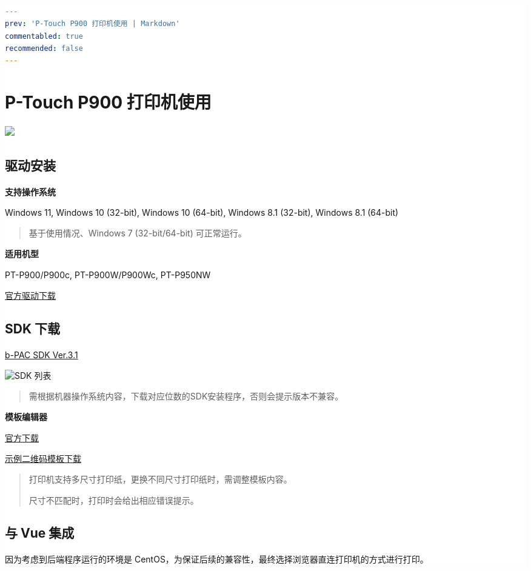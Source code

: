 ```yaml
---
prev: 'P-Touch P900 打印机使用 | Markdown'
commentabled: true
recommended: false 
---
```



# P-Touch P900 打印机使用 #

>

<img class="w-full shadow-2xl max-h-56 rounded aspect-video" src="/images/cmono-20230620145254.jpg" data-fancybox="gallery" />

## 驱动安装 ##

**支持操作系统**

Windows 11, Windows 10 (32-bit), Windows 10 (64-bit), Windows 8.1 (32-bit), Windows 8.1 (64-bit)

> 基于使用情况、Windows 7 (32-bit/64-bit) 可正常运行。

**适用机型**

<p class="text-size-[32px] font-bold font-bebas">PT-P900/P900c, PT-P900W/P900Wc, PT-P950NW</p>

[官方驱动下载](https://support.brother.com/g/b/downloadend.aspx?c=cn&lang=zh&prod=p900cheas&os=10069&dlid=dlfp100982_000&flang=226&type3=347)

## SDK 下载 ##

[b-PAC SDK Ver.3.1](https://support.brother.com/g/s/es/dev/en/bpac/download/index.html?c=eu_ot&lang=zh-cn&navi=offall&comple=on&redirect=on)

![SDK 列表](/images/cmono-20230620090715.png)

> 需根据机器操作系统内容，下载对应位数的SDK安装程序，否则会提示版本不兼容。




**模板编辑器**

[官方下载](https://mksoftcdnhp.yesky.com/648fbc3e/65f2fe1f7889a07d90bdb09f031dac49/uploadsoft/PT_EDITOR_51012_CH.exe)

[示例二维码模板下载](/files/QR.lbx)

> 打印机支持多尺寸打印纸，更换不同尺寸打印纸时，需调整模板内容。
>
> 尺寸不匹配时，打印时会给出相应错误提示。

## 与 Vue 集成 ##

因为考虑到后端程序运行的环境是 CentOS，为保证后续的兼容性，最终选择浏览器直连打印机的方式进行打印。
